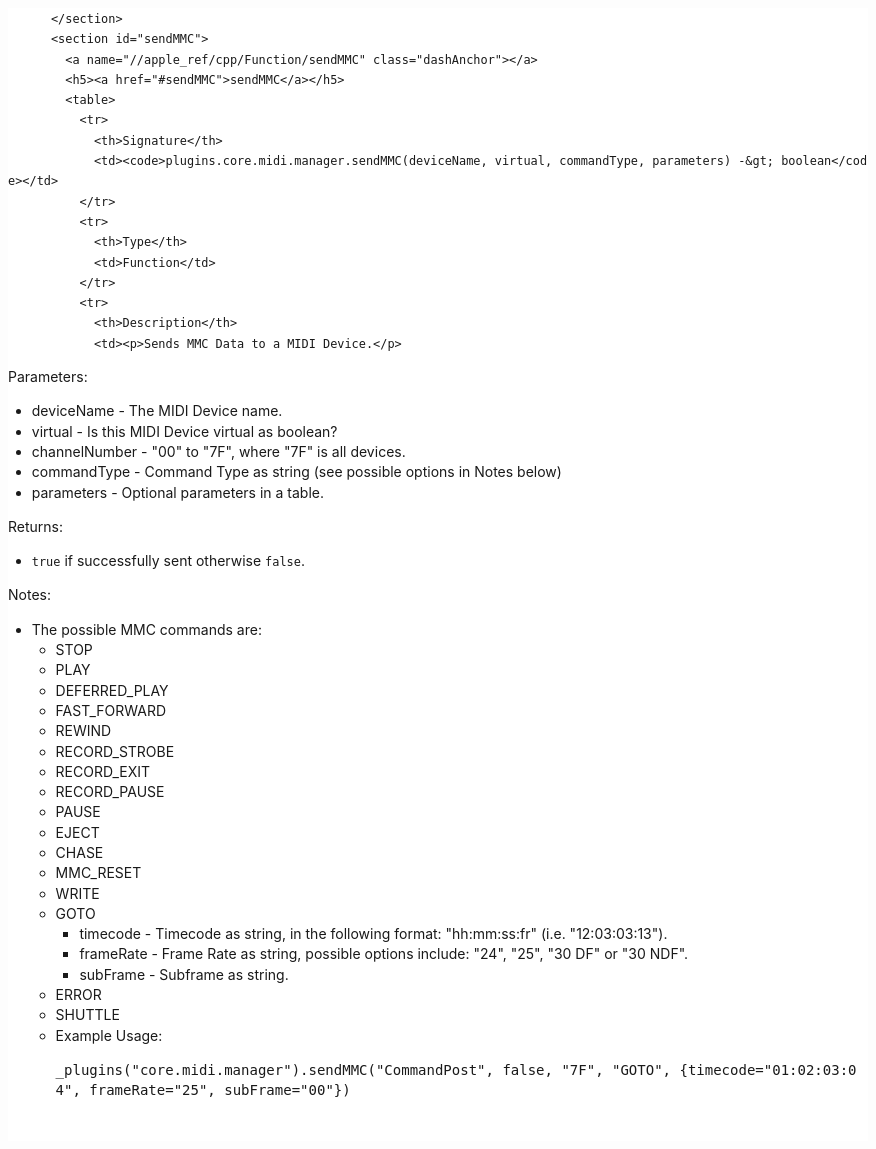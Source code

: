           </section>
          <section id="sendMMC">
            <a name="//apple_ref/cpp/Function/sendMMC" class="dashAnchor"></a>
            <h5><a href="#sendMMC">sendMMC</a></h5>
            <table>
              <tr>
                <th>Signature</th>
                <td><code>plugins.core.midi.manager.sendMMC(deviceName, virtual, commandType, parameters) -&gt; boolean</code></td>
              </tr>
              <tr>
                <th>Type</th>
                <td>Function</td>
              </tr>
              <tr>
                <th>Description</th>
                <td><p>Sends MMC Data to a MIDI Device.</p>
<p>Parameters:</p>
<ul>
<li>deviceName - The MIDI Device name.</li>
<li>virtual - Is this MIDI Device virtual as boolean?</li>
<li>channelNumber - "00" to "7F", where "7F" is all devices.</li>
<li>commandType - Command Type as string (see possible options in Notes below)</li>
<li>parameters - Optional parameters in a table.</li>
</ul>
<p>Returns:</p>
<ul>
<li><code>true</code> if successfully sent otherwise <code>false</code>.</li>
</ul>
<p>Notes:</p>
<ul>
<li>The possible MMC commands are:<ul>
<li>STOP</li>
<li>PLAY</li>
<li>DEFERRED_PLAY</li>
<li>FAST_FORWARD</li>
<li>REWIND</li>
<li>RECORD_STROBE</li>
<li>RECORD_EXIT</li>
<li>RECORD_PAUSE</li>
<li>PAUSE</li>
<li>EJECT</li>
<li>CHASE</li>
<li>MMC_RESET</li>
<li>WRITE</li>
<li>GOTO<ul>
<li>timecode - Timecode as string, in the following format: "hh:mm:ss:fr" (i.e. "12:03:03:13").</li>
<li>frameRate - Frame Rate as string, possible options include: "24", "25", "30 DF" or "30 NDF".</li>
<li>subFrame - Subframe as string.</li>
</ul>
</li>
<li>ERROR</li>
<li>SHUTTLE</li>
<li>Example Usage:<div class="highlight"><pre><span></span><span class="n">_plugins</span><span class="p">(</span><span class="s2">&quot;core.midi.manager&quot;</span><span class="p">).</span><span class="n">sendMMC</span><span class="p">(</span><span class="s2">&quot;CommandPost&quot;</span><span class="p">,</span> <span class="kc">false</span><span class="p">,</span> <span class="s2">&quot;7F&quot;</span><span class="p">,</span> <span class="s2">&quot;GOTO&quot;</span><span class="p">,</span> <span class="p">{</span><span class="n">timecode</span><span class="o">=</span><span class="s2">&quot;01:02:03:04&quot;</span><span class="p">,</span> <span class="n">frameRate</span><span class="o">=</span><span class="s2">&quot;25&quot;</span><span class="p">,</span> <span class="n">subFrame</span><span class="o">=</span><span class="s2">&quot;00&quot;</span><span class="p">})</span>